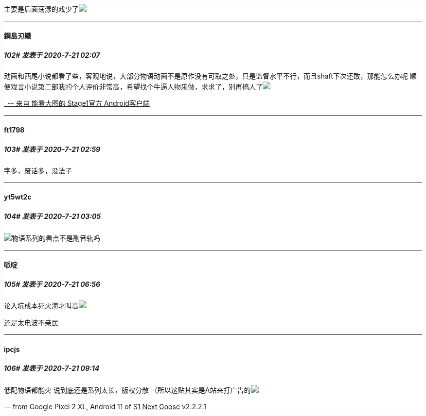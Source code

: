 
主要是后面荡漾的戏少了<img src="https://static.saraba1st.com/image/smiley/face2017/037.png" referrerpolicy="no-referrer">


-----

####  鋼島刃織  
##### 102#       发表于 2020-7-21 02:07


动画和西尾小说都看了些，客观地说，大部分物语动画不是原作没有可取之处，只是监督水平不行，而且shaft下次还敢，那能怎么办呢
顺便戏言小说第二部我的个人评价非常高，希望找个牛逼人物来做，求求了，别再搞人了<img src="https://static.saraba1st.com/image/smiley/face2017/107.png" referrerpolicy="no-referrer">

[  -- 来自 能看大图的 Stage1官方 Android客户端](https://www.coolapk.com/apk/140634)


-----

####  ft1798  
##### 103#       发表于 2020-7-21 02:59


字多，废话多，没法子


-----

####  yt5wt2c  
##### 104#       发表于 2020-7-21 03:05


<img src="https://static.saraba1st.com/image/smiley/face2017/059.png" referrerpolicy="no-referrer">物语系列的看点不是副音轨吗


-----

####  哌啶  
##### 105#       发表于 2020-7-21 06:56


论入坑成本死火海才叫高<img src="https://static.saraba1st.com/image/smiley/face2017/067.png" referrerpolicy="no-referrer">

还是太电波不亲民


-----

####  ipcjs  
##### 106#       发表于 2020-7-21 09:14


低配物语都能火
说到底还是系列太长，版权分散
（所以这贴其实是A站来打广告的<img src="https://static.saraba1st.com/image/smiley/face2017/040.png" referrerpolicy="no-referrer">

— from Google Pixel 2 XL, Android 11 of [S1 Next Goose](https://pan.baidu.com/s/1mi43uRm) v2.2.2.1
